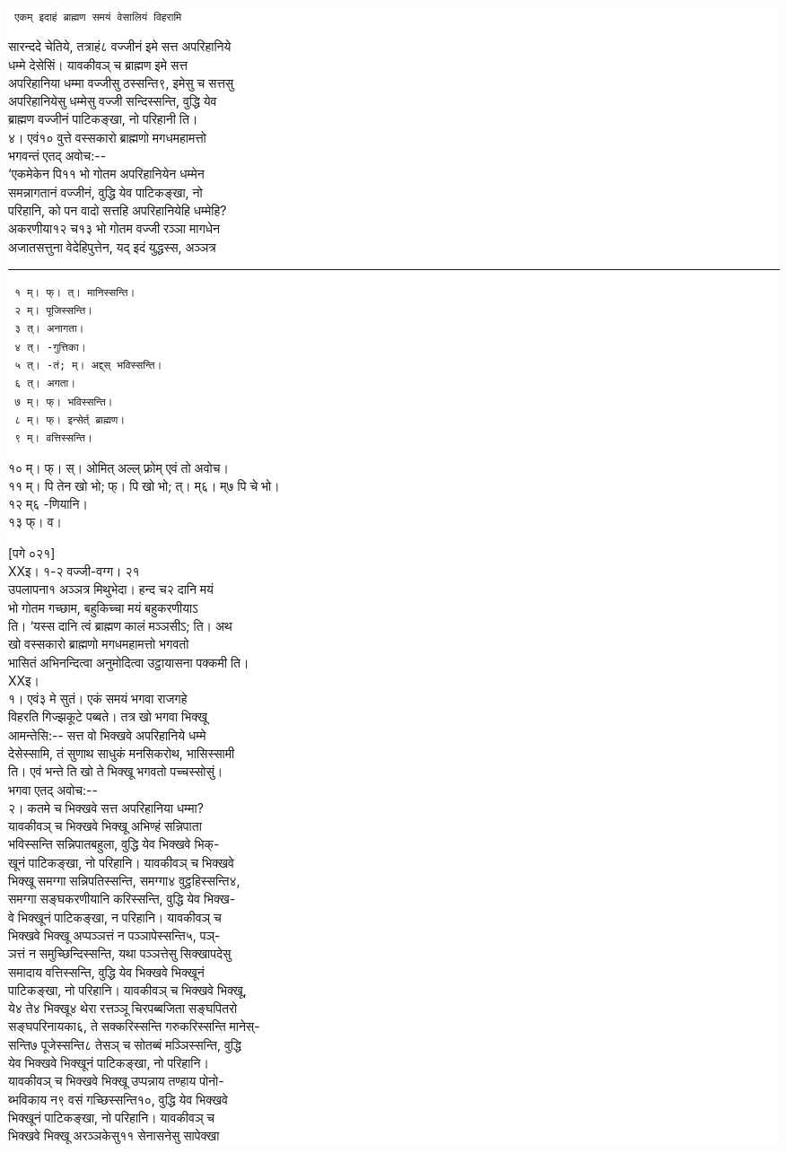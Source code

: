      एकम् इदाहं ब्राह्मण समयं वेसालियं विहरामि  
सारन्ददे चेतिये, तत्राहं८ वज्जीनं इमे सत्त अपरिहानिये  
धम्मे देसेसिं। यावकीवञ् च ब्राह्मण इमे सत्त  
अपरिहानिया धम्मा वज्जीसु ठस्सन्ति९, इमेसु च सत्तसु  
अपरिहानियेसु धम्मेसु वज्जी सन्दिस्सन्ति, वुद्धि येव  
ब्राह्मण वज्जीनं पाटिकङ्खा, नो परिहानी ति।  
     ४। एवं१० वुत्ते वस्सकारो ब्राह्मणो मगधमहामत्तो  
भगवन्तं एतद् अवोच:--  
     ‘एकमेकेन पि११ भो गोतम अपरिहानियेन धम्मेन  
समन्नागतानं वज्जीनं, वुद्धि येव पाटिकङ्खा, नो  
परिहानि, को पन वादो सत्तहि अपरिहानियेहि धम्मेहि?  
अकरणीया१२ च१३ भो गोतम वज्जी रञ्ञा मागधेन  
अजातसत्तुना वेदेहिपुत्तेन, यद् इदं युद्धस्स, अञ्ञत्र  
    
--------------------------------------------------------------------------  
     १ म्। फ्। त्। मानिस्सन्ति।  
     २ म्। पूजिस्सन्ति।  
     ३ त्। अनागता।  
     ४ त्। -गुत्तिका।  
     ५ त्। -तं; म्। अद्द्स् भविस्सन्ति।  
     ६ त्। अगता।  
     ७ म्। फ्। भविस्सन्ति।  
     ८ म्। फ्। इन्सेर्त् ब्राह्मण।  
     ९ म्। वत्तिस्सन्ति।  
   १० म्। फ्। स्। ओमित् अल्ल् फ़्रोम् एवं तो अवोच।  
    ११ म्। पि तेन खो भो; फ्। पि खो भो; त्। म्६। म्७ पि चे भो।  
    १२ म्६ -णियानि।  
    १३ फ्। व।  
    
[पगे ०२१]  
XXइ। १-२ वज्जी-वग्ग। २१  
उपलापना१ अञ्ञत्र मिथुभेदा। हन्द च२ दानि मयं  
भो गोतम गच्छाम, बहुकिच्चा मयं बहुकरणीयाऽ  
ति। ‘यस्स दानि त्वं ब्राह्मण कालं मञ्ञसीऽ; ति। अथ  
खो वस्सकारो ब्राह्मणो मगधमहामत्तो भगवतो  
भासितं अभिनन्दित्वा अनुमोदित्वा उट्ठायासना पक्कमी ति।  
                            XXइ।  
     १। एवं३ मे सुतं। एकं समयं भगवा राजगहे  
विहरति गिज्झकूटे पब्बते। तत्र खो भगवा भिक्खू  
आमन्तेसि:-- सत्त वो भिक्खवे अपरिहानिये धम्मे  
देसेस्सामि, तं सुणाथ साधुकं मनसिकरोथ, भासिस्सामी  
ति। एवं भन्ते ति खो ते भिक्खू भगवतो पच्चस्सोसुं।  
भगवा एतद् अवोच:--  
     २। कतमे च भिक्खवे सत्त अपरिहानिया धम्मा?  
     यावकीवञ् च भिक्खवे भिक्खू अभिण्हं सन्निपाता  
भविस्सन्ति सन्निपातबहुला, वुद्धि येव भिक्खवे भिक्-  
खूनं पाटिकङ्खा, नो परिहानि। यावकीवञ् च भिक्खवे  
भिक्खू समग्गा सन्निपतिस्सन्ति, समग्गा४ वुट्ठहिस्सन्ति४,  
समग्गा सङ्घकरणीयानि करिस्सन्ति, वुद्धि येव भिक्ख-  
वे भिक्खूनं पाटिकङ्खा, न परिहानि। यावकीवञ् च  
भिक्खवे भिक्खू अप्पञ्ञत्तं न पञ्ञापेस्सन्ति५, पञ्-  
ञत्तं न समुच्छिन्दिस्सन्ति, यथा पञ्ञत्तेसु सिक्खापदेसु  
समादाय वत्तिस्सन्ति, वुद्धि येव भिक्खवे भिक्खूनं  
पाटिकङ्खा, नो परिहानि। यावकीवञ् च भिक्खवे भिक्खू,  
ये४ ते४ भिक्खू४ थेरा रत्तञ्ञू चिरपब्बजिता सङ्घपितरो  
सङ्घपरिनायका६, ते सक्करिस्सन्ति गरुकरिस्सन्ति मानेस्-  
सन्ति७ पूजेस्सन्ति८ तेसञ् च सोतब्बं मञ्ञिस्सन्ति, वुद्धि  
येव भिक्खवे भिक्खूनं पाटिकङ्खा, नो परिहानि।  
यावकीवञ् च भिक्खवे भिक्खू उप्पन्नाय तण्हाय पोनो-  
ब्भविकाय न९ वसं गच्छिस्सन्ति१०, वुद्धि येव भिक्खवे  
भिक्खूनं पाटिकङ्खा, नो परिहानि। यावकीवञ् च  
भिक्खवे भिक्खू अरञ्ञकेसु११ सेनासनेसु सापेक्खा  
    